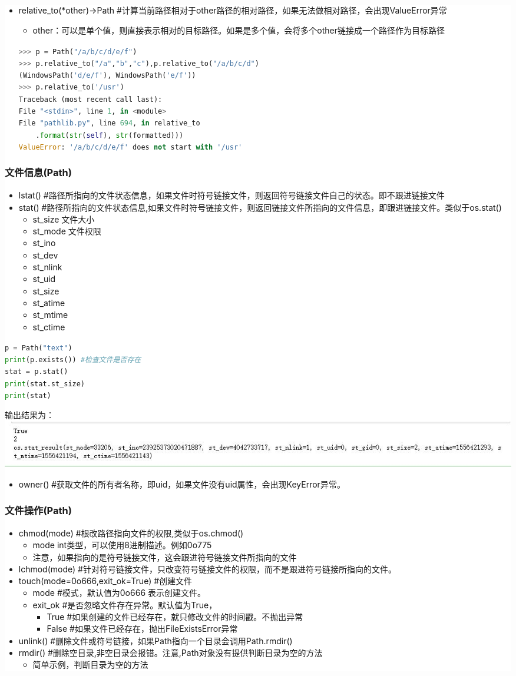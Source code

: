 * relative_to(*other)->Path #计算当前路径相对于other路径的相对路径，如果无法做相对路径，会出现ValueError异常
    * other：可以是单个值，则直接表示相对的目标路径。如果是多个值，会将多个other链接成一个路径作为目标路径

    ````python
    >>> p = Path("/a/b/c/d/e/f")
    >>> p.relative_to("/a","b","c"),p.relative_to("/a/b/c/d")
    (WindowsPath('d/e/f'), WindowsPath('e/f'))
    >>> p.relative_to('/usr')
    Traceback (most recent call last):
    File "<stdin>", line 1, in <module>
    File "pathlib.py", line 694, in relative_to
        .format(str(self), str(formatted)))
    ValueError: '/a/b/c/d/e/f' does not start with '/usr'
    ````

### 文件信息(Path)

* lstat() #路径所指向的文件状态信息，如果文件时符号链接文件，则返回符号链接文件自己的状态。即不跟进链接文件
* stat() #路径所指向的文件状态信息,如果文件时符号链接文件，则返回链接文件所指向的文件信息，即跟进链接文件。类似于os.stat()
    * st_size 文件大小
    * st_mode 文件权限
    * st_ino
    * st_dev
    * st_nlink
    * st_uid
    * st_size
    * st_atime
    * st_mtime
    * st_ctime

````python
p = Path("text")
print(p.exists()) #检查文件是否存在
stat = p.stat()
print(stat.st_size)
print(stat)
````  

输出结果为：  
![path004](https://raw.githubusercontent.com/1263351411/xdd.github.io/master/img/python/path004.jpg)  

* owner() #获取文件的所有者名称，即uid，如果文件没有uid属性，会出现KeyError异常。

### 文件操作(Path)

* chmod(mode) #根改路径指向文件的权限,类似于os.chmod()
    * mode int类型，可以使用8进制描述。例如0o775
    * 注意，如果指向的是符号链接文件，这会跟进符号链接文件所指向的文件
* lchmod(mode) #针对符号链接文件，只改变符号链接文件的权限，而不是跟进符号链接所指向的文件。
* touch(mode=0o666,exit_ok=True) #创建文件
    * mode #模式，默认值为0o666 表示创建文件。
    * exit_ok #是否忽略文件存在异常。默认值为True，
        * True #如果创建的文件已经存在，就只修改文件的时间戳。不抛出异常
        * False #如果文件已经存在，抛出FileExistsError异常
* unlink() #删除文件或符号链接，如果Path指向一个目录会调用Path.rmdir()
* rmdir() #删除空目录,非空目录会报错。注意,Path对象没有提供判断目录为空的方法
    * 简单示例，判断目录为空的方法
